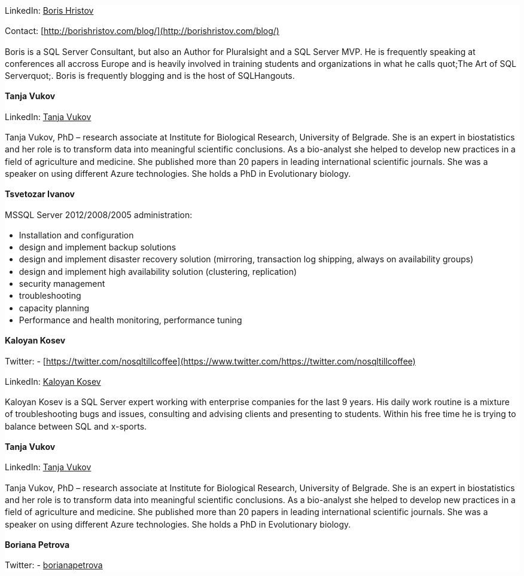 LinkedIn: [Boris Hristov](http://bg.linkedin.com/in/borishristov)
 
Contact: [http://borishristov.com/blog/](http://borishristov.com/blog/)
 
Boris is a SQL Server Consultant, but also an Author for Pluralsight and a SQL Server MVP. He is frequently speaking at conferences all accross Europe and is heavily involved in training students and organizations in what he calls quot;The Art of SQL Serverquot;. Boris is frequently blogging and is the host of SQLHangouts.
 
**Tanja Vukov**
 
LinkedIn: [Tanja Vukov](https://www.linkedin.com/profile/public-profile-settings?trk=prof-edit-edit-public_profile)
 
Tanja Vukov, PhD – research associate at Institute for Biological Research, University of Belgrade. She is an expert in biostatistics and her role is to transform data into meaningful scientific conclusions. As a bio-analyst she helped to develop new practices in a field of agriculture and medicine. She published more than 20 papers in leading international scientific journals. She was a speaker on using different Azure technologies. She holds a PhD in Evolutionary biology. 
 
**Tsvetozar Ivanov**
 
MSSQL Server 2012/2008/2005 administration:
- Installation and configuration
- design and implement backup solutions
- design and implement disaster recovery solution (mirroring, transaction log shipping, always on availability groups)
- design and implement high availability solution (clustering, replication)
- security management
- troubleshooting
- capacity planning
- Performance and health monitoring, performance tuning
 
**Kaloyan Kosev**
 
Twitter:  - [https://twitter.com/nosqltillcoffee](https://www.twitter.com/https://twitter.com/nosqltillcoffee)
 
LinkedIn: [Kaloyan Kosev](https://bg.linkedin.com/in/kosev)
 
Kaloyan Kosev is a SQL Server expert working with enterprise companies for the last 9 years. His daily work routine is a mixture of troubleshooting bugs and issues, consulting and advising clients and presenting to students. Within his free time he is trying to balance between SQL and x-sports.
 
**Tanja Vukov**
 
LinkedIn: [Tanja Vukov](https://www.linkedin.com/profile/public-profile-settings?trk=prof-edit-edit-public_profile)
 
Tanja Vukov, PhD – research associate at Institute for Biological Research, University of Belgrade. She is an expert in biostatistics and her role is to transform data into meaningful scientific conclusions. As a bio-analyst she helped to develop new practices in a field of agriculture and medicine. She published more than 20 papers in leading international scientific journals. She was a speaker on using different Azure technologies. She holds a PhD in Evolutionary biology. 
 
**Boriana Petrova**
 
Twitter:  - [borianapetrova](https://www.twitter.com/borianapetrova)
 